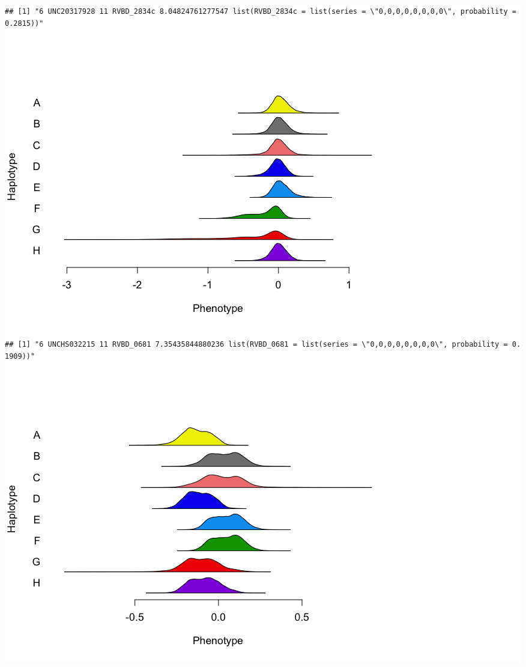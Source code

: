     ## [1] "6 UNC20317928 11 RVBD_2834c 8.04824761277547 list(RVBD_2834c = list(series = \"0,0,0,0,0,0,0,0\", probability = 0.2815))"

![](tnseq-timbr-hotspots-all_files/figure-gfm/plots-74.png)

    ## [1] "6 UNCHS032215 11 RVBD_0681 7.35435844880236 list(RVBD_0681 = list(series = \"0,0,0,0,0,0,0,0\", probability = 0.1909))"

![](tnseq-timbr-hotspots-all_files/figure-gfm/plots-75.png)
